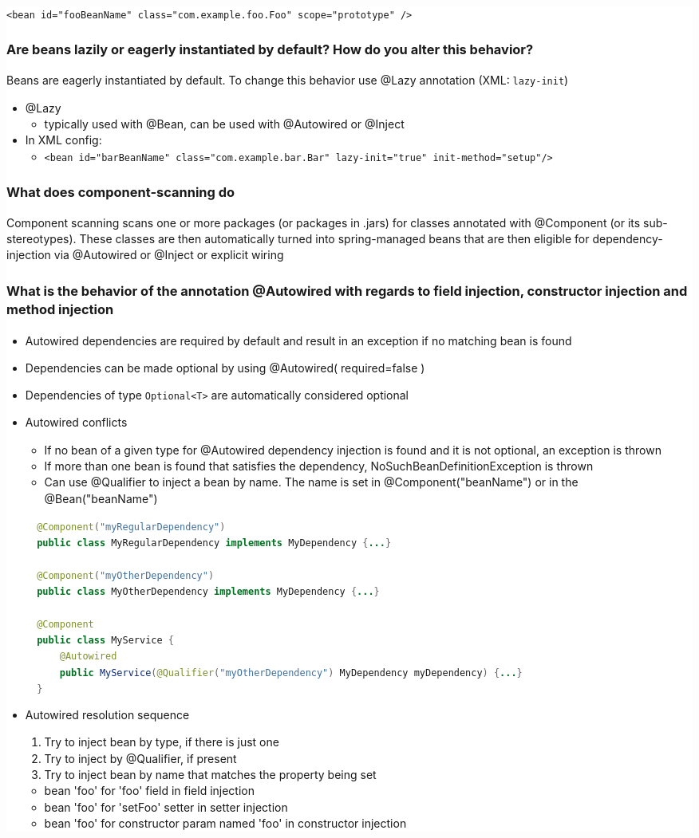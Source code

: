 ```<bean id="fooBeanName" class="com.example.foo.Foo" scope="prototype" />```

### Are beans lazily or eagerly instantiated by default? How do you alter this behavior? 

Beans are eagerly instantiated by default. To change this behavior use @Lazy annotation (XML: ```lazy-init```)

* @Lazy
  * typically used with @Bean, can be used with @Autowired or @Inject
* In XML config: 
  * ```<bean id="barBeanName" class="com.example.bar.Bar" lazy-init="true" init-method="setup"/>```


### What does component-scanning do 
  
Component scanning scans one or more packages (or packages in .jars) for classes annotated with @Component 
(or its sub-stereotypes). These classes are then automatically turned into spring-managed beans that are then 
eligible for dependency-injection via @Autowired or @Inject or explicit wiring


### What is the behavior of the annotation @Autowired with regards to field injection, constructor injection and method injection 

* Autowired dependencies are required by default and result in an exception if no matching bean is found
* Dependencies can be made optional by using @Autowired( required=false )
* Dependencies of type ```Optional<T>``` are automatically considered optional

* Autowired conflicts
  * If no bean of a given type for @Autowired dependency injection is found and it is not optional, an exception is thrown
  * If more than one bean is found that satisfies the dependency, NoSuchBeanDefinitionException is thrown
  * Can use @Qualifier to inject a bean by name. The name is set in @Component("beanName") or in the @Bean("beanName") 
  ```java
    @Component("myRegularDependency")
    public class MyRegularDependency implements MyDependency {...}
    
    @Component("myOtherDependency")
    public class MyOtherDependency implements MyDependency {...}
    
    @Component
    public class MyService {
        @Autowired
        public MyService(@Qualifier("myOtherDependency") MyDependency myDependency) {...}
    }
  ```

* Autowired resolution sequence
  1. Try to inject bean by type, if there is just one
  2. Try to inject by @Qualifier, if present
  3. Try to inject bean by name that matches the property being set
    * bean 'foo' for 'foo' field in field injection
    * bean 'foo' for 'setFoo' setter in setter injection
    * bean 'foo' for constructor param named 'foo' in constructor injection
